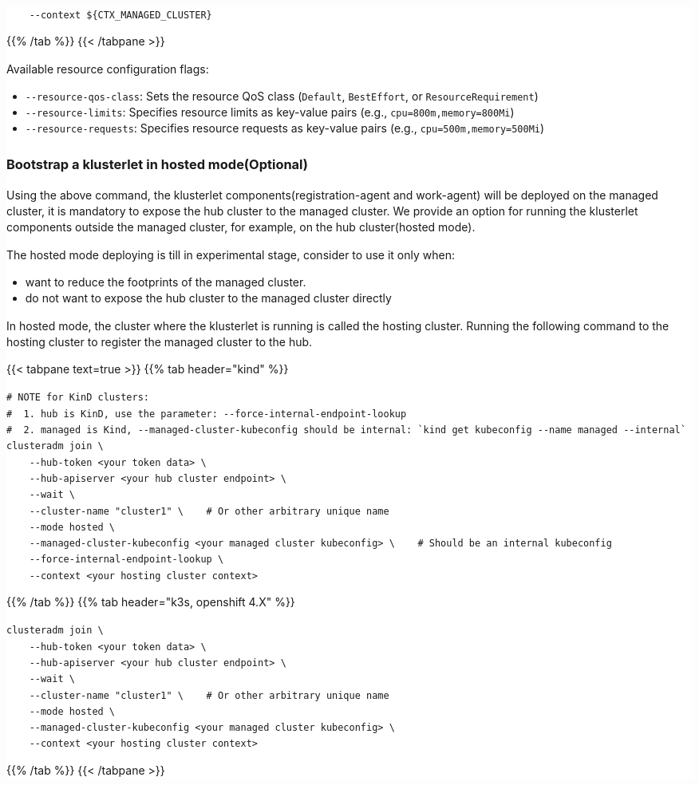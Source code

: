   ```shell
      --context ${CTX_MANAGED_CLUSTER}
  ```
{{% /tab %}}
{{< /tabpane >}}

Available resource configuration flags:
- `--resource-qos-class`: Sets the resource QoS class (`Default`, `BestEffort`, or `ResourceRequirement`)
- `--resource-limits`: Specifies resource limits as key-value pairs (e.g., `cpu=800m,memory=800Mi`)
- `--resource-requests`: Specifies resource requests as key-value pairs (e.g., `cpu=500m,memory=500Mi`)

### Bootstrap a klusterlet in hosted mode(Optional)

Using the above command, the klusterlet components(registration-agent and work-agent) will be deployed on the managed
cluster, it is mandatory to expose the hub cluster to the managed cluster. We provide an option for running the
klusterlet components outside the managed cluster, for example, on the hub cluster(hosted mode).

The hosted mode deploying is till in experimental stage, consider to use it only when:

- want to reduce the footprints of the managed cluster.
- do not want to expose the hub cluster to the managed cluster directly

In hosted mode, the cluster where the klusterlet is running is called the hosting cluster. Running the following command
to the hosting cluster to register the managed cluster to the hub.

{{< tabpane text=true >}}
{{% tab header="kind"  %}}
  ```shell
  # NOTE for KinD clusters:
  #  1. hub is KinD, use the parameter: --force-internal-endpoint-lookup
  #  2. managed is Kind, --managed-cluster-kubeconfig should be internal: `kind get kubeconfig --name managed --internal`
  clusteradm join \
      --hub-token <your token data> \
      --hub-apiserver <your hub cluster endpoint> \
      --wait \
      --cluster-name "cluster1" \    # Or other arbitrary unique name
      --mode hosted \
      --managed-cluster-kubeconfig <your managed cluster kubeconfig> \    # Should be an internal kubeconfig
      --force-internal-endpoint-lookup \
      --context <your hosting cluster context>
  ```
{{% /tab %}}
{{% tab header="k3s, openshift 4.X" %}}
  ```shell
  clusteradm join \
      --hub-token <your token data> \
      --hub-apiserver <your hub cluster endpoint> \
      --wait \
      --cluster-name "cluster1" \    # Or other arbitrary unique name
      --mode hosted \
      --managed-cluster-kubeconfig <your managed cluster kubeconfig> \
      --context <your hosting cluster context>
  ```
{{% /tab %}}
{{< /tabpane >}}
